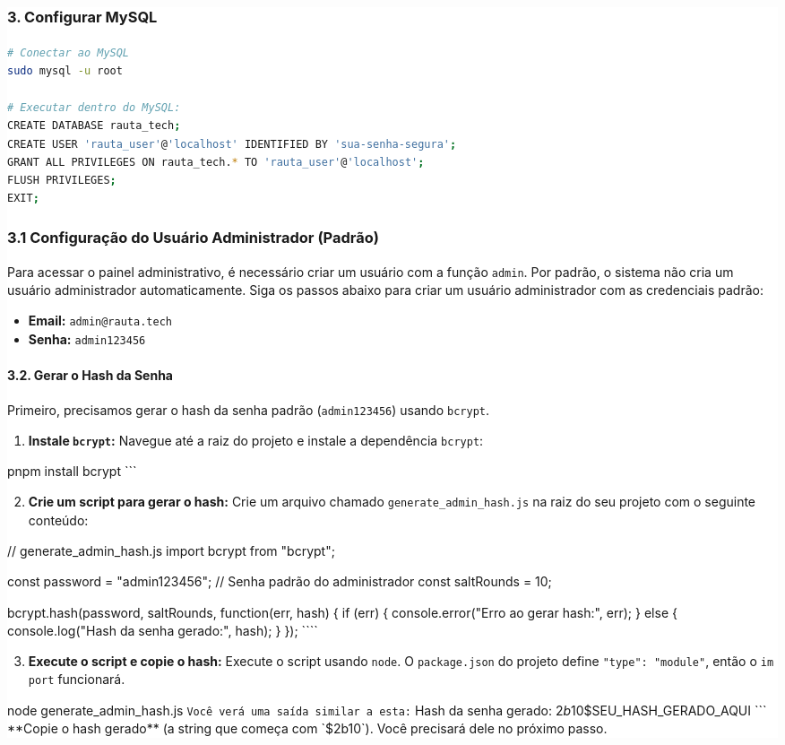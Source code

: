 ### 3. Configurar MySQL

```bash
# Conectar ao MySQL
sudo mysql -u root

# Executar dentro do MySQL:
CREATE DATABASE rauta_tech;
CREATE USER 'rauta_user'@'localhost' IDENTIFIED BY 'sua-senha-segura';
GRANT ALL PRIVILEGES ON rauta_tech.* TO 'rauta_user'@'localhost';
FLUSH PRIVILEGES;
EXIT;
```
### 3.1 Configuração do Usuário Administrador (Padrão)

Para acessar o painel administrativo, é necessário criar um usuário com a função `admin`. Por padrão, o sistema não cria um usuário administrador automaticamente. Siga os passos abaixo para criar um usuário administrador com as credenciais padrão:

*   **Email:** `admin@rauta.tech`
*   **Senha:** `admin123456`

#### 3.2. Gerar o Hash da Senha

Primeiro, precisamos gerar o hash da senha padrão (`admin123456`) usando `bcrypt`.

1.  **Instale `bcrypt`:**
    Navegue até a raiz do projeto e instale a dependência `bcrypt`:
    ```bash
pnpm install bcrypt
    ```

2.  **Crie um script para gerar o hash:**
    Crie um arquivo chamado `generate_admin_hash.js` na raiz do seu projeto com o seguinte conteúdo:
    ````javascript
// generate_admin_hash.js
import bcrypt from "bcrypt";

const password = "admin123456"; // Senha padrão do administrador
const saltRounds = 10;

bcrypt.hash(password, saltRounds, function(err, hash) {
    if (err) {
        console.error("Erro ao gerar hash:", err);
    } else {
        console.log("Hash da senha gerado:", hash);
    }
});
    ````

3.  **Execute o script e copie o hash:**
    Execute o script usando `node`. O `package.json` do projeto define `"type": "module"`, então o `import` funcionará.
    ```bash
node generate_admin_hash.js
    ```
    Você verá uma saída similar a esta:
    ```
    Hash da senha gerado: $2b$10$SEU_HASH_GERADO_AQUI
    ```
    **Copie o hash gerado** (a string que começa com `$2b$10$`). Você precisará dele no próximo passo.
